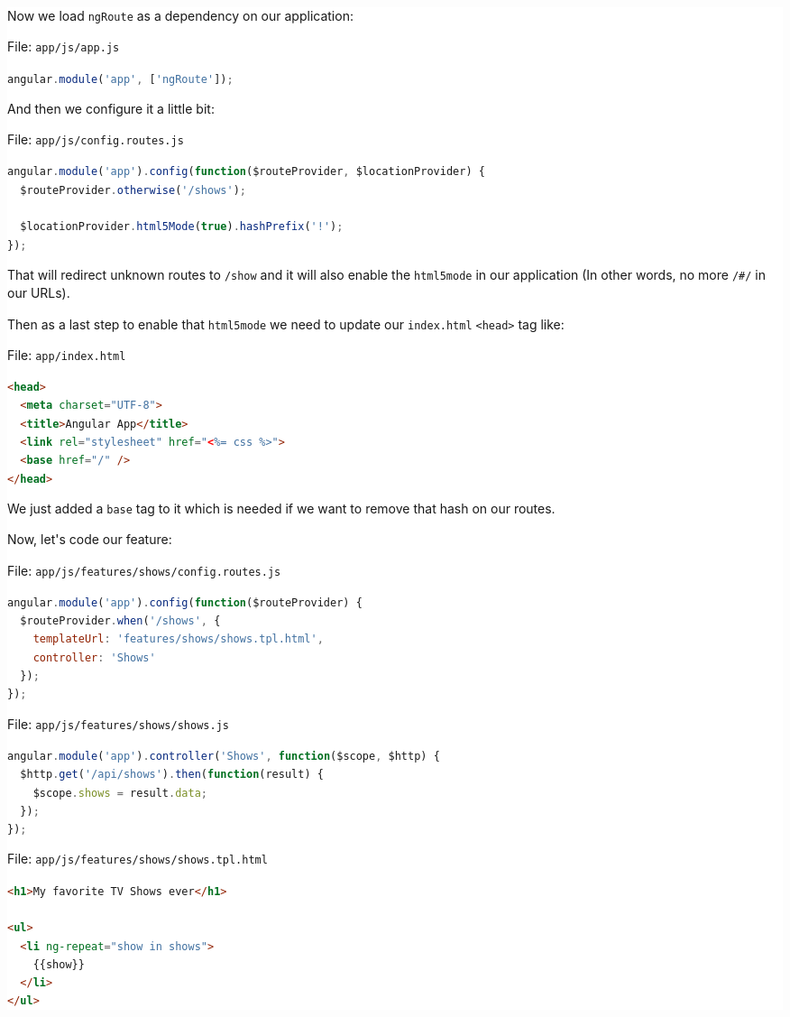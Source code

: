 Now we load `ngRoute` as a dependency on our application:

File: `app/js/app.js`
```javascript
angular.module('app', ['ngRoute']);
```

And then we configure it a little bit:

File: `app/js/config.routes.js`
```javascript
angular.module('app').config(function($routeProvider, $locationProvider) {
  $routeProvider.otherwise('/shows');

  $locationProvider.html5Mode(true).hashPrefix('!');
});
```

That will redirect unknown routes to `/show` and it will also enable the `html5mode` in our application (In other words, no more `/#/` in our URLs).

Then as a last step to enable that `html5mode` we need to update our `index.html` `<head>` tag like:

File: `app/index.html`
```html
<head>
  <meta charset="UTF-8">
  <title>Angular App</title>
  <link rel="stylesheet" href="<%= css %>">
  <base href="/" />
</head>
```

We just added a `base` tag to it which is needed if we want to remove that hash on our routes.

Now, let's code our feature:

File: `app/js/features/shows/config.routes.js`
```javascript
angular.module('app').config(function($routeProvider) {
  $routeProvider.when('/shows', {
    templateUrl: 'features/shows/shows.tpl.html',
    controller: 'Shows'
  });
});
```

File: `app/js/features/shows/shows.js`
```javascript
angular.module('app').controller('Shows', function($scope, $http) {
  $http.get('/api/shows').then(function(result) {
    $scope.shows = result.data;
  });
});
```

File: `app/js/features/shows/shows.tpl.html`
```html
<h1>My favorite TV Shows ever</h1>

<ul>
  <li ng-repeat="show in shows">
    {{show}}
  </li>
</ul>
```
